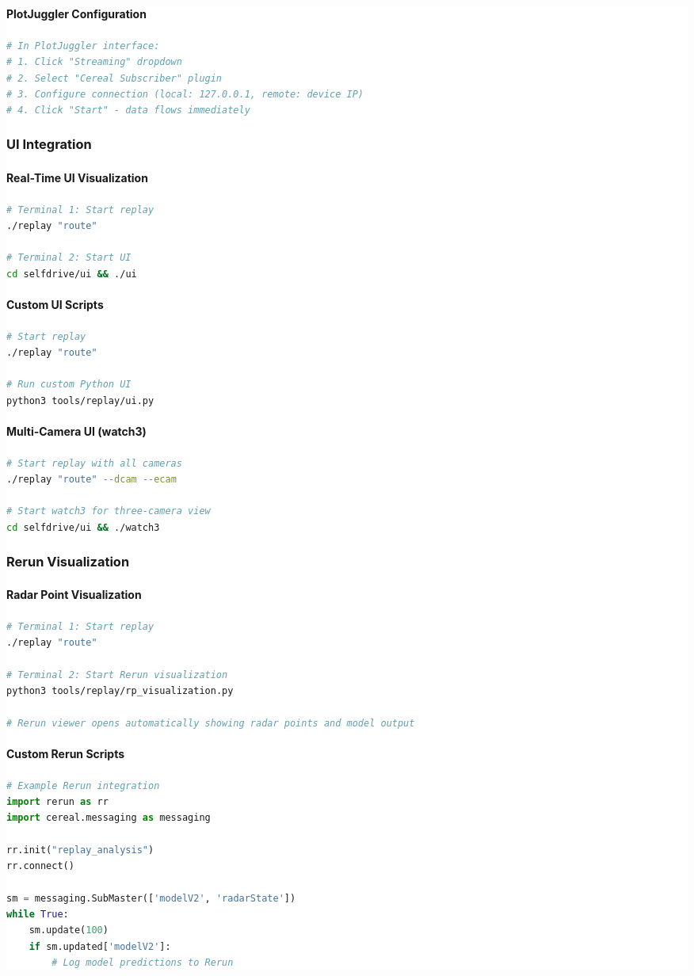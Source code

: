 #### PlotJuggler Configuration
```python
# In PlotJuggler interface:
# 1. Click "Streaming" dropdown
# 2. Select "Cereal Subscriber" plugin
# 3. Configure connection (local: 127.0.0.1, remote: device IP)
# 4. Click "Start" - data flows immediately
```

### UI Integration

#### Real-Time UI Visualization
```bash
# Terminal 1: Start replay
./replay "route"

# Terminal 2: Start UI
cd selfdrive/ui && ./ui
```

#### Custom UI Scripts
```bash
# Start replay
./replay "route"

# Run custom Python UI
python3 tools/replay/ui.py
```

#### Multi-Camera UI (watch3)
```bash
# Start replay with all cameras
./replay "route" --dcam --ecam

# Start watch3 for three-camera view
cd selfdrive/ui && ./watch3
```

### Rerun Visualization

#### Radar Point Visualization
```bash
# Terminal 1: Start replay  
./replay "route"

# Terminal 2: Start Rerun visualization
python3 tools/replay/rp_visualization.py

# Rerun viewer opens automatically showing radar points and model output
```

#### Custom Rerun Scripts
```python
# Example Rerun integration
import rerun as rr
import cereal.messaging as messaging

rr.init("replay_analysis")
rr.connect()

sm = messaging.SubMaster(['modelV2', 'radarState'])
while True:
    sm.update(100)
    if sm.updated['modelV2']:
        # Log model predictions to Rerun
```